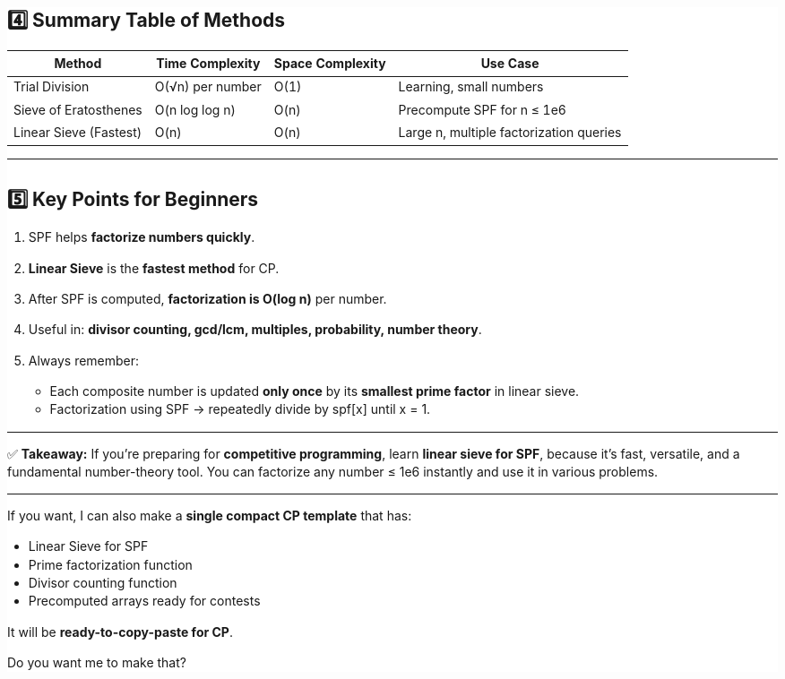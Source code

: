 
## 4️⃣ Summary Table of Methods

| Method                 | Time Complexity  | Space Complexity | Use Case                                |
| ---------------------- | ---------------- | ---------------- | --------------------------------------- |
| Trial Division         | O(√n) per number | O(1)             | Learning, small numbers                 |
| Sieve of Eratosthenes  | O(n log log n)   | O(n)             | Precompute SPF for n ≤ 1e6              |
| Linear Sieve (Fastest) | O(n)             | O(n)             | Large n, multiple factorization queries |

---

## 5️⃣ Key Points for Beginners

1. SPF helps **factorize numbers quickly**.
2. **Linear Sieve** is the **fastest method** for CP.
3. After SPF is computed, **factorization is O(log n)** per number.
4. Useful in: **divisor counting, gcd/lcm, multiples, probability, number theory**.
5. Always remember:

   * Each composite number is updated **only once** by its **smallest prime factor** in linear sieve.
   * Factorization using SPF → repeatedly divide by spf[x] until x = 1.

---

✅ **Takeaway:**
If you’re preparing for **competitive programming**, learn **linear sieve for SPF**, because it’s fast, versatile, and a fundamental number-theory tool. You can factorize any number ≤ 1e6 instantly and use it in various problems.

---

If you want, I can also make a **single compact CP template** that has:

* Linear Sieve for SPF
* Prime factorization function
* Divisor counting function
* Precomputed arrays ready for contests

It will be **ready-to-copy-paste for CP**.

Do you want me to make that?
